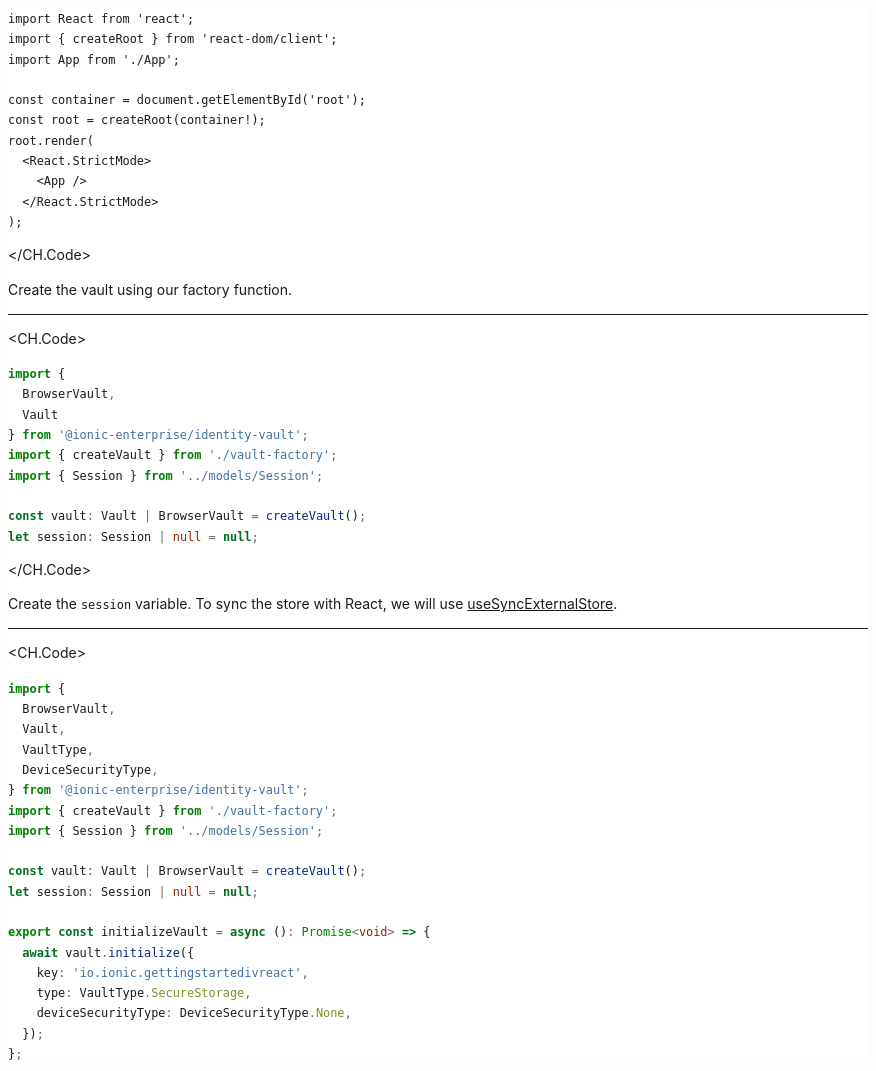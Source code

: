 ```tsx src/main.tsx
import React from 'react';
import { createRoot } from 'react-dom/client';
import App from './App';

const container = document.getElementById('root');
const root = createRoot(container!);
root.render(
  <React.StrictMode>
    <App />
  </React.StrictMode>
);
```

</CH.Code>

Create the vault using our factory function.

---

<CH.Code>

```typescript src/util/session-vault.ts focus=6,9
import { 
  BrowserVault, 
  Vault 
} from '@ionic-enterprise/identity-vault';
import { createVault } from './vault-factory';
import { Session } from '../models/Session';

const vault: Vault | BrowserVault = createVault();
let session: Session | null = null;
```

</CH.Code>

Create the `session` variable. To sync the store with React, we will use [useSyncExternalStore](https://react.dev/reference/react/useSyncExternalStore).

---

<CH.Code>

```typescript src/util/session-vault.ts focus=4,5,13:19
import { 
  BrowserVault,
  Vault,
  VaultType,
  DeviceSecurityType,
} from '@ionic-enterprise/identity-vault';
import { createVault } from './vault-factory';
import { Session } from '../models/Session';

const vault: Vault | BrowserVault = createVault();
let session: Session | null = null;

export const initializeVault = async (): Promise<void> => {
  await vault.initialize({
    key: 'io.ionic.gettingstartedivreact',
    type: VaultType.SecureStorage,
    deviceSecurityType: DeviceSecurityType.None,
  });
};
```
